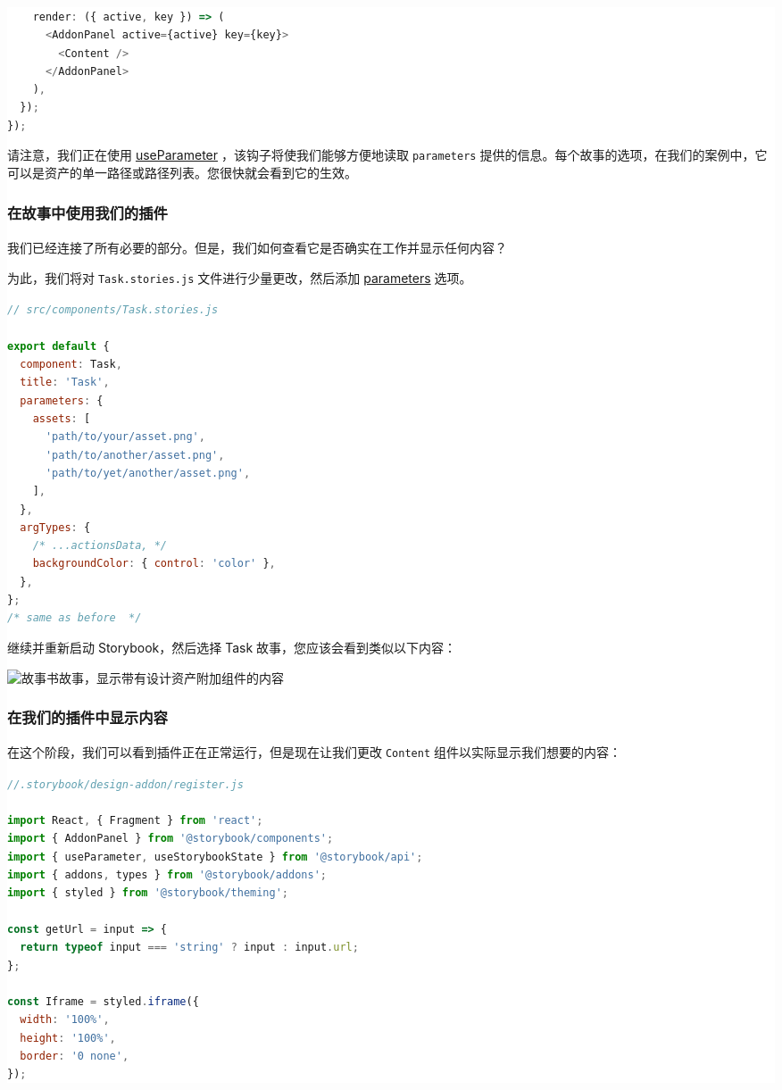 ```javascript
    render: ({ active, key }) => (
      <AddonPanel active={active} key={key}>
        <Content />
      </AddonPanel>
    ),
  });
});
```

请注意，我们正在使用 [useParameter](https://storybook.js.org/docs/react/api/addons-api#useparameter) ，该钩子将使我们能够方便地读取 `parameters` 提供的信息。每个故事的选项，在我们的案例中，它可以是资产的单一路径或路径列表。您很快就会看到它的生效。

### 在故事中使用我们的插件

我们已经连接了所有必要的部分。但是，我们如何查看它是否确实在工作并显示任何内容？

为此，我们将对 `Task.stories.js` 文件进行少量更改，然后添加 [parameters](https://storybook.js.org/docs/react/writing-stories/parameters) 选项。

```javascript
// src/components/Task.stories.js

export default {
  component: Task,
  title: 'Task',
  parameters: {
    assets: [
      'path/to/your/asset.png',
      'path/to/another/asset.png',
      'path/to/yet/another/asset.png',
    ],
  },
  argTypes: {
    /* ...actionsData, */
    backgroundColor: { control: 'color' },
  },
};
/* same as before  */
```

继续并重新启动 Storybook，然后选择 Task 故事，您应该会看到类似以下内容：

![故事书故事，显示带有设计资产附加组件的内容](/intro-to-storybook/create-addon-design-assets-inside-story.png)

### 在我们的插件中显示内容

在这个阶段，我们可以看到插件正在正常运行，但是现在让我们更改 `Content` 组件以实际显示我们想要的内容：

```javascript
//.storybook/design-addon/register.js

import React, { Fragment } from 'react';
import { AddonPanel } from '@storybook/components';
import { useParameter, useStorybookState } from '@storybook/api';
import { addons, types } from '@storybook/addons';
import { styled } from '@storybook/theming';

const getUrl = input => {
  return typeof input === 'string' ? input : input.url;
};

const Iframe = styled.iframe({
  width: '100%',
  height: '100%',
  border: '0 none',
});
```